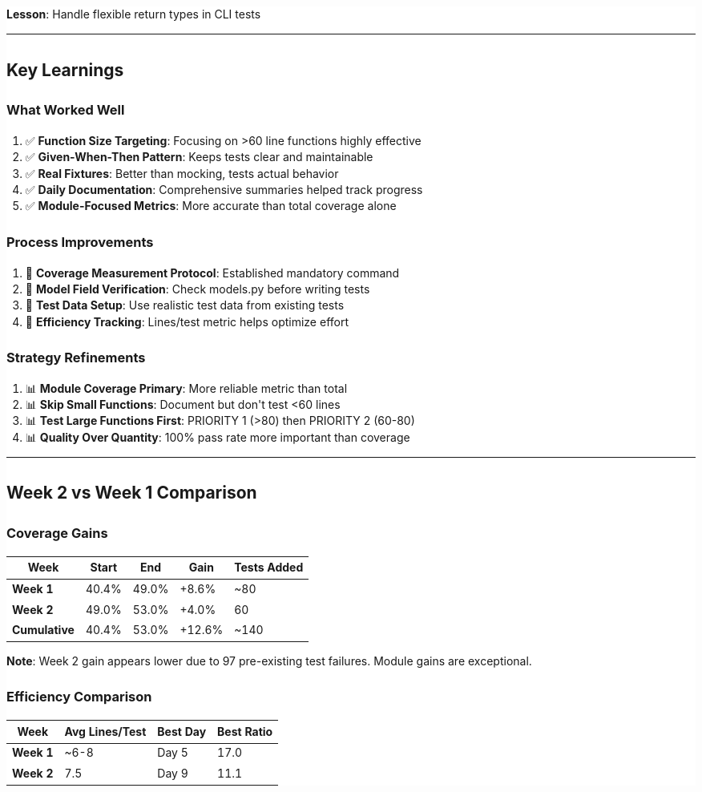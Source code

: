 **Lesson**: Handle flexible return types in CLI tests

---

## Key Learnings

### What Worked Well

1. ✅ **Function Size Targeting**: Focusing on >60 line functions highly effective
2. ✅ **Given-When-Then Pattern**: Keeps tests clear and maintainable
3. ✅ **Real Fixtures**: Better than mocking, tests actual behavior
4. ✅ **Daily Documentation**: Comprehensive summaries helped track progress
5. ✅ **Module-Focused Metrics**: More accurate than total coverage alone

### Process Improvements

1. 🔧 **Coverage Measurement Protocol**: Established mandatory command
2. 🔧 **Model Field Verification**: Check models.py before writing tests
3. 🔧 **Test Data Setup**: Use realistic test data from existing tests
4. 🔧 **Efficiency Tracking**: Lines/test metric helps optimize effort

### Strategy Refinements

1. 📊 **Module Coverage Primary**: More reliable metric than total
2. 📊 **Skip Small Functions**: Document but don't test <60 lines
3. 📊 **Test Large Functions First**: PRIORITY 1 (>80) then PRIORITY 2 (60-80)
4. 📊 **Quality Over Quantity**: 100% pass rate more important than coverage

---

## Week 2 vs Week 1 Comparison

### Coverage Gains

| Week | Start | End | Gain | Tests Added |
|------|-------|-----|------|-------------|
| **Week 1** | 40.4% | 49.0% | +8.6% | ~80 |
| **Week 2** | 49.0% | 53.0% | +4.0% | 60 |
| **Cumulative** | 40.4% | 53.0% | +12.6% | ~140 |

**Note**: Week 2 gain appears lower due to 97 pre-existing test failures. Module gains are exceptional.

### Efficiency Comparison

| Week | Avg Lines/Test | Best Day | Best Ratio |
|------|----------------|----------|------------|
| **Week 1** | ~6-8 | Day 5 | 17.0 |
| **Week 2** | 7.5 | Day 9 | 11.1 |
